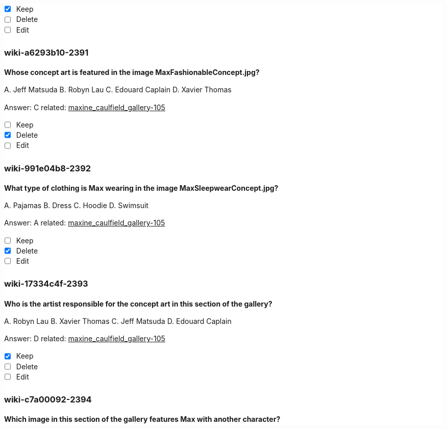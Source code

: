 - [x] Keep
- [ ] Delete
- [ ] Edit

### wiki-a6293b10-2391

**Whose concept art is featured in the image MaxFashionableConcept.jpg?**

A. Jeff Matsuda
B. Robyn Lau
C. Edouard Caplain
D. Xavier Thomas

Answer: C
related: [maxine_caulfield_gallery-105](../wiki-pages-chunks/maxine_caulfield_gallery-105.txt)

- [ ] Keep
- [x] Delete
- [ ] Edit

### wiki-991e04b8-2392

**What type of clothing is Max wearing in the image MaxSleepwearConcept.jpg?**

A. Pajamas
B. Dress
C. Hoodie
D. Swimsuit

Answer: A
related: [maxine_caulfield_gallery-105](../wiki-pages-chunks/maxine_caulfield_gallery-105.txt)

- [ ] Keep
- [x] Delete
- [ ] Edit

### wiki-17334c4f-2393

**Who is the artist responsible for the concept art in this section of the gallery?**

A. Robyn Lau
B. Xavier Thomas
C. Jeff Matsuda
D. Edouard Caplain

Answer: D
related: [maxine_caulfield_gallery-105](../wiki-pages-chunks/maxine_caulfield_gallery-105.txt)

- [x] Keep
- [ ] Delete
- [ ] Edit

### wiki-c7a00092-2394

**Which image in this section of the gallery features Max with another character?**
